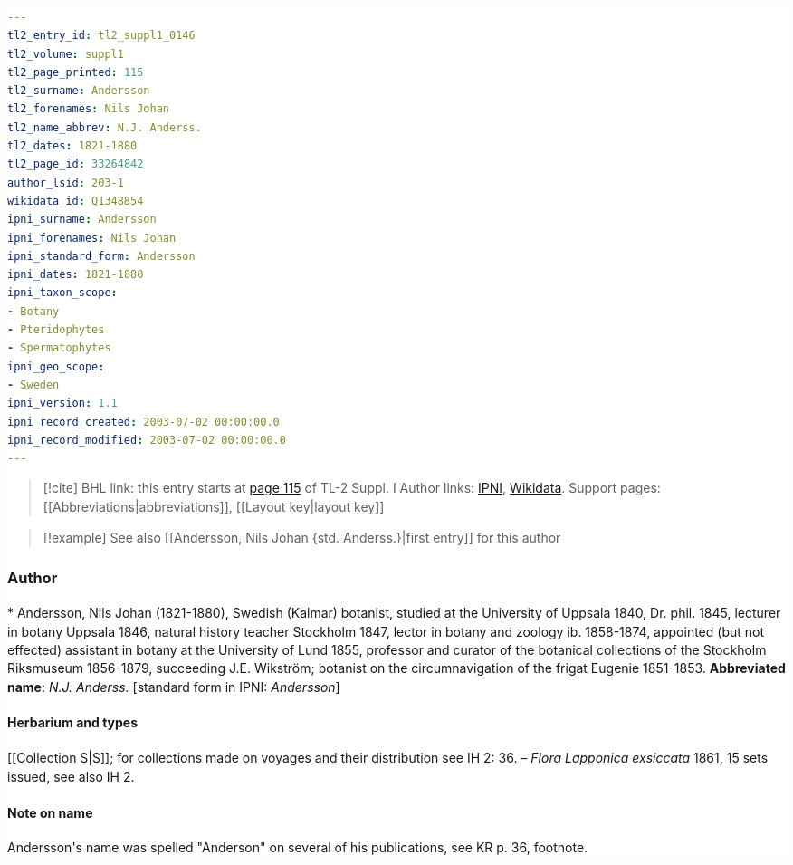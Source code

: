 ```yaml
---
tl2_entry_id: tl2_suppl1_0146
tl2_volume: suppl1
tl2_page_printed: 115
tl2_surname: Andersson
tl2_forenames: Nils Johan
tl2_name_abbrev: N.J. Anderss.
tl2_dates: 1821-1880
tl2_page_id: 33264842
author_lsid: 203-1
wikidata_id: Q1348854
ipni_surname: Andersson
ipni_forenames: Nils Johan
ipni_standard_form: Andersson
ipni_dates: 1821-1880
ipni_taxon_scope: 
- Botany
- Pteridophytes
- Spermatophytes
ipni_geo_scope: 
- Sweden
ipni_version: 1.1
ipni_record_created: 2003-07-02 00:00:00.0
ipni_record_modified: 2003-07-02 00:00:00.0
---
```


> [!cite] BHL link: this entry starts at [page 115](https://www.biodiversitylibrary.org/page/33264842) of TL-2 Suppl. I
> Author links: [IPNI](https://www.ipni.org/a/203-1), [Wikidata](https://www.wikidata.org/wiki/Q1348854). Support pages: [[Abbreviations|abbreviations]], [[Layout key|layout key]]

> [!example] See also [[Andersson, Nils Johan {std. Anderss.}|first entry]] for this author

### Author

\* Andersson, Nils Johan (1821-1880), Swedish (Kalmar) botanist, studied at the University of Uppsala 1840, Dr. phil. 1845, lecturer in botany Uppsala 1846, natural history teacher Stockholm 1847, lector in botany and zoology ib. 1858-1874, appointed (but not effected) assistant in botany at the University of Lund 1855, professor and curator of the botanical collections of the Stockholm Riksmuseum 1856-1879, succeeding J.E. Wikström; botanist on the circumnavigation of the frigat Eugenie 1851-1853. 
**Abbreviated name**: *N.J. Anderss.* \[standard form in IPNI: *Andersson*\]

#### Herbarium and types

[[Collection S|S]]; for collections made on voyages and their distribution see IH 2: 36. – *Flora Lapponica exsiccata* 1861, 15 sets issued, see also IH 2.

#### Note on name

Andersson's name was spelled "Anderson" on several of his publications, see KR p. 36, footnote.
